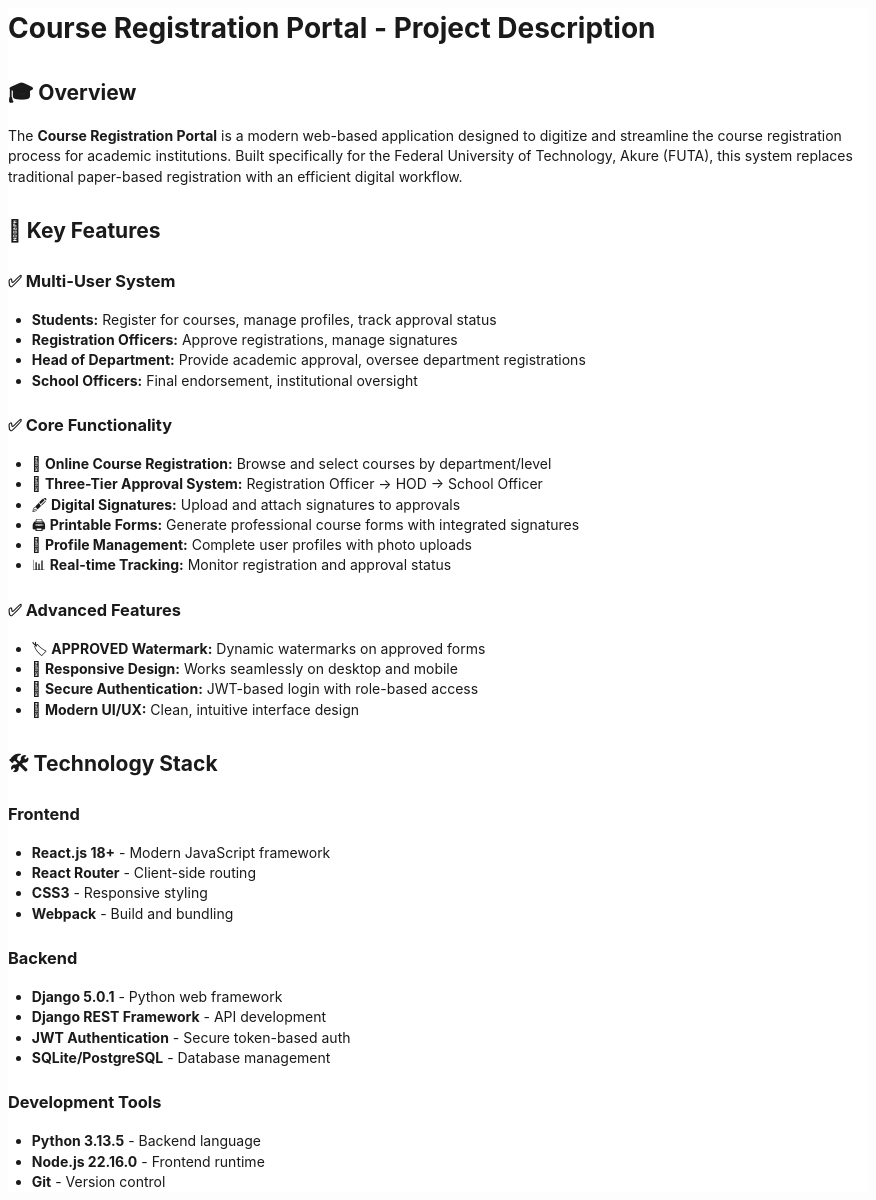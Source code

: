 # Course Registration Portal - Project Description

## 🎓 Overview
The **Course Registration Portal** is a modern web-based application designed to digitize and streamline the course registration process for academic institutions. Built specifically for the Federal University of Technology, Akure (FUTA), this system replaces traditional paper-based registration with an efficient digital workflow.

## 🚀 Key Features

### ✅ **Multi-User System**
- **Students:** Register for courses, manage profiles, track approval status
- **Registration Officers:** Approve registrations, manage signatures
- **Head of Department:** Provide academic approval, oversee department registrations  
- **School Officers:** Final endorsement, institutional oversight

### ✅ **Core Functionality**
- 📝 **Online Course Registration:** Browse and select courses by department/level
- 🔄 **Three-Tier Approval System:** Registration Officer → HOD → School Officer
- 🖋️ **Digital Signatures:** Upload and attach signatures to approvals
- 🖨️ **Printable Forms:** Generate professional course forms with integrated signatures
- 👤 **Profile Management:** Complete user profiles with photo uploads
- 📊 **Real-time Tracking:** Monitor registration and approval status

### ✅ **Advanced Features**
- 🏷️ **APPROVED Watermark:** Dynamic watermarks on approved forms
- 📱 **Responsive Design:** Works seamlessly on desktop and mobile
- 🔐 **Secure Authentication:** JWT-based login with role-based access
- 🎨 **Modern UI/UX:** Clean, intuitive interface design

## 🛠️ Technology Stack

### **Frontend**
- **React.js 18+** - Modern JavaScript framework
- **React Router** - Client-side routing
- **CSS3** - Responsive styling
- **Webpack** - Build and bundling

### **Backend**
- **Django 5.0.1** - Python web framework
- **Django REST Framework** - API development
- **JWT Authentication** - Secure token-based auth
- **SQLite/PostgreSQL** - Database management

### **Development Tools**
- **Python 3.13.5** - Backend language
- **Node.js 22.16.0** - Frontend runtime
- **Git** - Version control
